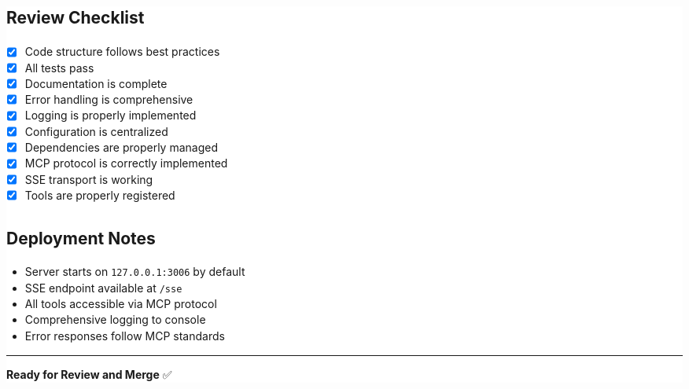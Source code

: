 ## Review Checklist

- [x] Code structure follows best practices
- [x] All tests pass
- [x] Documentation is complete
- [x] Error handling is comprehensive
- [x] Logging is properly implemented
- [x] Configuration is centralized
- [x] Dependencies are properly managed
- [x] MCP protocol is correctly implemented
- [x] SSE transport is working
- [x] Tools are properly registered

## Deployment Notes

- Server starts on `127.0.0.1:3006` by default
- SSE endpoint available at `/sse`
- All tools accessible via MCP protocol
- Comprehensive logging to console
- Error responses follow MCP standards

---

**Ready for Review and Merge** ✅
